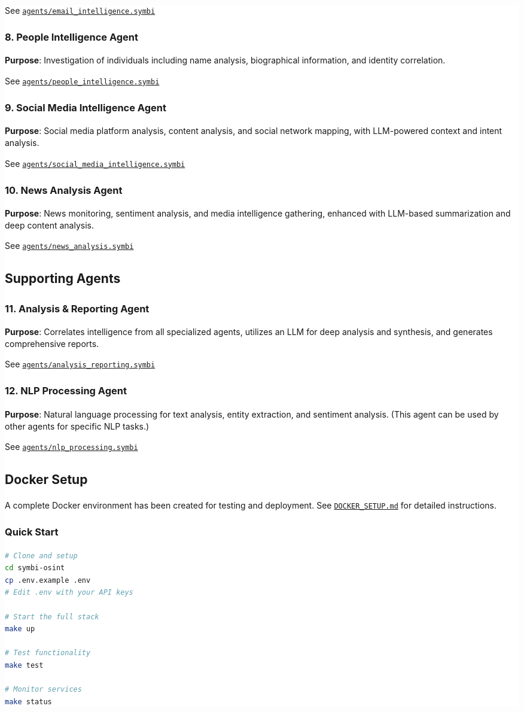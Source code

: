 See [`agents/email_intelligence.symbi`](agents/email_intelligence.symbi)

### 8\. People Intelligence Agent

**Purpose**: Investigation of individuals including name analysis, biographical information, and identity correlation.

See [`agents/people_intelligence.symbi`](agents/people_intelligence.symbi)

### 9\. Social Media Intelligence Agent

**Purpose**: Social media platform analysis, content analysis, and social network mapping, with LLM-powered context and intent analysis.

See [`agents/social_media_intelligence.symbi`](agents/social_media_intelligence.symbi)

### 10\. News Analysis Agent

**Purpose**: News monitoring, sentiment analysis, and media intelligence gathering, enhanced with LLM-based summarization and deep content analysis.

See [`agents/news_analysis.symbi`](agents/news_analysis.symbi)

## Supporting Agents

### 11\. Analysis & Reporting Agent

**Purpose**: Correlates intelligence from all specialized agents, utilizes an LLM for deep analysis and synthesis, and generates comprehensive reports.

See [`agents/analysis_reporting.symbi`](agents/analysis_reporting.symbi)

### 12\. NLP Processing Agent

**Purpose**: Natural language processing for text analysis, entity extraction, and sentiment analysis. (This agent can be used by other agents for specific NLP tasks.)

See [`agents/nlp_processing.symbi`](agents/nlp_processing.symbi)

## Docker Setup

A complete Docker environment has been created for testing and deployment. See [`DOCKER_SETUP.md`](DOCKER_SETUP.md) for detailed instructions.

### Quick Start

```bash
# Clone and setup
cd symbi-osint
cp .env.example .env
# Edit .env with your API keys

# Start the full stack
make up

# Test functionality
make test

# Monitor services
make status
```
